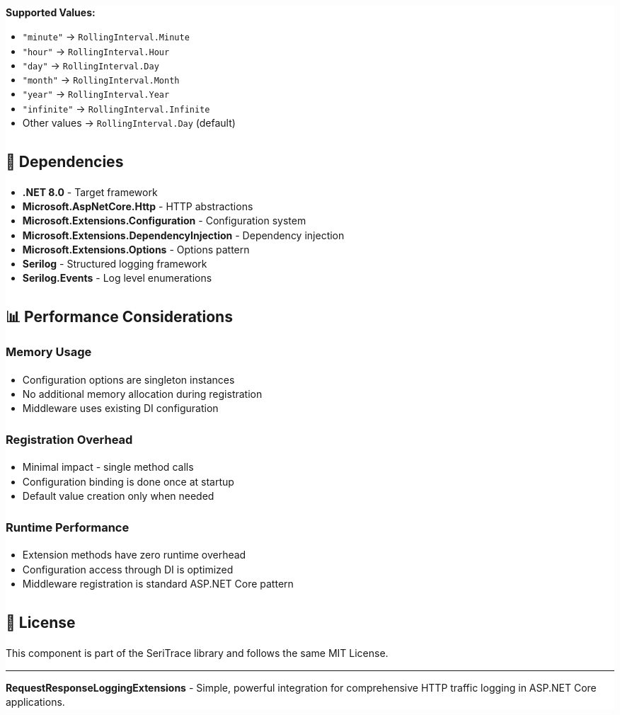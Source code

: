 **Supported Values:**
- `"minute"` → `RollingInterval.Minute`
- `"hour"` → `RollingInterval.Hour`
- `"day"` → `RollingInterval.Day`
- `"month"` → `RollingInterval.Month`
- `"year"` → `RollingInterval.Year`
- `"infinite"` → `RollingInterval.Infinite`
- Other values → `RollingInterval.Day` (default)

## 📄 Dependencies

- **.NET 8.0** - Target framework
- **Microsoft.AspNetCore.Http** - HTTP abstractions
- **Microsoft.Extensions.Configuration** - Configuration system
- **Microsoft.Extensions.DependencyInjection** - Dependency injection
- **Microsoft.Extensions.Options** - Options pattern
- **Serilog** - Structured logging framework
- **Serilog.Events** - Log level enumerations

## 📊 Performance Considerations

### Memory Usage
- Configuration options are singleton instances
- No additional memory allocation during registration
- Middleware uses existing DI configuration

### Registration Overhead
- Minimal impact - single method calls
- Configuration binding is done once at startup
- Default value creation only when needed

### Runtime Performance
- Extension methods have zero runtime overhead
- Configuration access through DI is optimized
- Middleware registration is standard ASP.NET Core pattern

## 📜 License

This component is part of the SeriTrace library and follows the same MIT License.

---

**RequestResponseLoggingExtensions** - Simple, powerful integration for comprehensive HTTP traffic logging in ASP.NET Core applications.